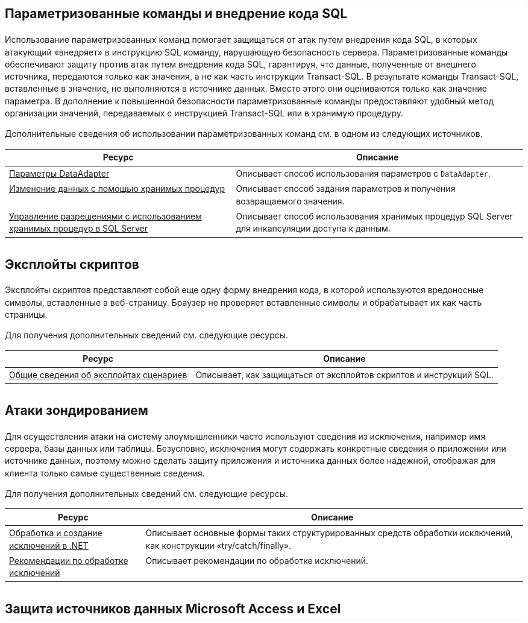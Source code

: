 ## <a name="parameterized-commands-and-sql-injection"></a>Параметризованные команды и внедрение кода SQL  

 Использование параметризованных команд помогает защищаться от атак путем внедрения кода SQL, в которых атакующий «внедряет» в инструкцию SQL команду, нарушающую безопасность сервера. Параметризованные команды обеспечивают защиту против атак путем внедрения кода SQL, гарантируя, что данные, полученные от внешнего источника, передаются только как значения, а не как часть инструкции Transact-SQL. В результате команды Transact-SQL, вставленные в значение, не выполняются в источнике данных. Вместо этого они оцениваются только как значение параметра. В дополнение к повышенной безопасности параметризованные команды предоставляют удобный метод организации значений, передаваемых с инструкцией Transact-SQL или в хранимую процедуру.  
  
 Дополнительные сведения об использовании параметризованных команд см. в одном из следующих источников.  
  
|Ресурс|Описание|  
|--------------|-----------------|  
|[Параметры DataAdapter](dataadapter-parameters.md)|Описывает способ использования параметров с `DataAdapter`.|  
|[Изменение данных с помощью хранимых процедур](modifying-data-with-stored-procedures.md)|Описывает способ задания параметров и получения возвращаемого значения.|  
|[Управление разрешениями с использованием хранимых процедур в SQL Server](./sql/managing-permissions-with-stored-procedures-in-sql-server.md)|Описывает способ использования хранимых процедур SQL Server для инкапсуляции доступа к данным.|  
  
## <a name="script-exploits"></a>Эксплойты скриптов  

 Эксплойты скриптов представляют собой еще одну форму внедрения кода, в которой используются вредоносные символы, вставленные в веб-страницу. Браузер не проверяет вставленные символы и обрабатывает их как часть страницы.  
  
 Для получения дополнительных сведений см. следующие ресурсы.  
  
|Ресурс|Описание|  
|--------------|-----------------|  
|[Общие сведения об эксплойтах сценариев](/previous-versions/aspnet/w1sw53ds(v=vs.100))|Описывает, как защищаться от эксплойтов скриптов и инструкций SQL.|  
  
## <a name="probing-attacks"></a>Атаки зондированием  

 Для осуществления атаки на систему злоумышленники часто используют сведения из исключения, например имя сервера, базы данных или таблицы. Безусловно, исключения могут содержать конкретные сведения о приложении или источнике данных, поэтому можно сделать защиту приложения и источника данных более надежной, отображая для клиента только самые существенные сведения.  
  
 Для получения дополнительных сведений см. следующие ресурсы.  
  
|Ресурс|Описание|  
|--------------|-----------------|  
|[Обработка и создание исключений в .NET](../../../standard/exceptions/index.md)|Описывает основные формы таких структурированных средств обработки исключений, как конструкции «try/catch/finally».|  
|[Рекомендации по обработке исключений](../../../standard/exceptions/best-practices-for-exceptions.md)|Описывает рекомендации по обработке исключений.|  
  
## <a name="protecting-microsoft-access-and-excel-data-sources"></a>Защита источников данных Microsoft Access и Excel  
